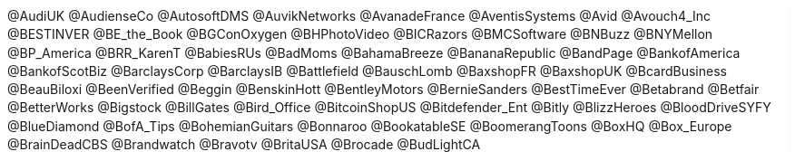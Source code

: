 @AudiUK
@AudienseCo
@AutosoftDMS
@AuvikNetworks
@AvanadeFrance
@AventisSystems
@Avid
@Avouch4_Inc
@BESTINVER
@BE_the_Book
@BGConOxygen
@BHPhotoVideo
@BICRazors
@BMCSoftware
@BNBuzz
@BNYMellon
@BP_America
@BRR_KarenT
@BabiesRUs
@BadMoms
@BahamaBreeze
@BananaRepublic
@BandPage
@BankofAmerica
@BankofScotBiz
@BarclaysCorp
@BarclaysIB
@Battlefield
@BauschLomb
@BaxshopFR
@BaxshopUK
@BcardBusiness
@BeauBiloxi
@BeenVerified
@Beggin
@BenskinHott
@BentleyMotors
@BernieSanders
@BestTimeEver
@Betabrand
@Betfair
@BetterWorks
@Bigstock
@BillGates
@Bird_Office
@BitcoinShopUS
@Bitdefender_Ent
@Bitly
@BlizzHeroes
@BloodDriveSYFY
@BlueDiamond
@BofA_Tips
@BohemianGuitars
@Bonnaroo
@BookatableSE
@BoomerangToons
@BoxHQ
@Box_Europe
@BrainDeadCBS
@Brandwatch
@Bravotv
@BritaUSA
@Brocade
@BudLightCA